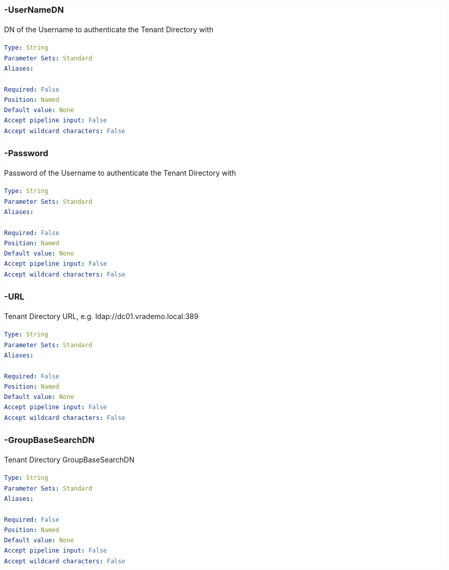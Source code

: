 ### -UserNameDN
DN of the Username to authenticate the Tenant Directory with

```yaml
Type: String
Parameter Sets: Standard
Aliases: 

Required: False
Position: Named
Default value: None
Accept pipeline input: False
Accept wildcard characters: False
```

### -Password
Password of the Username to authenticate the Tenant Directory with

```yaml
Type: String
Parameter Sets: Standard
Aliases: 

Required: False
Position: Named
Default value: None
Accept pipeline input: False
Accept wildcard characters: False
```

### -URL
Tenant Directory URL, e.g.
ldap://dc01.vrademo.local:389

```yaml
Type: String
Parameter Sets: Standard
Aliases: 

Required: False
Position: Named
Default value: None
Accept pipeline input: False
Accept wildcard characters: False
```

### -GroupBaseSearchDN
Tenant Directory GroupBaseSearchDN

```yaml
Type: String
Parameter Sets: Standard
Aliases: 

Required: False
Position: Named
Default value: None
Accept pipeline input: False
Accept wildcard characters: False
```
